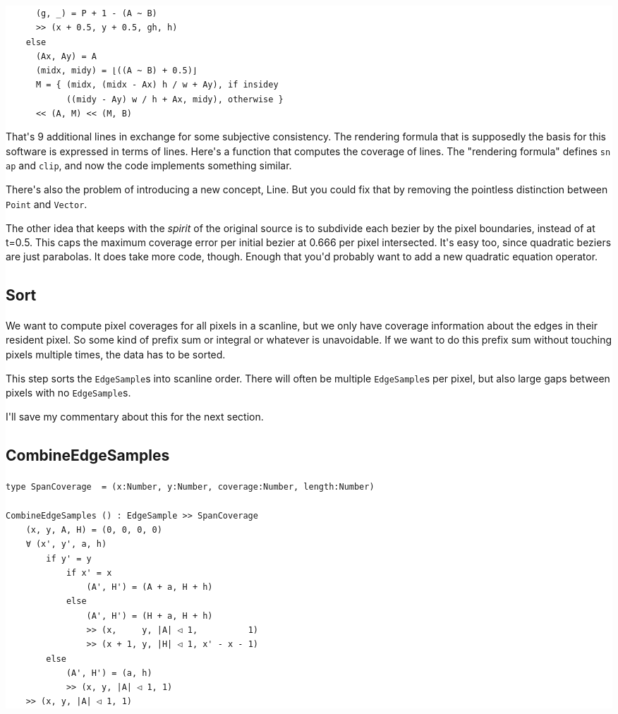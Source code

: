 ```
      (g, _) = P + 1 - (A ~ B)
      >> (x + 0.5, y + 0.5, gh, h)
    else
      (Ax, Ay) = A
      (midx, midy) = ⌊((A ~ B) + 0.5)⌋
      M = { (midx, (midx - Ax) h / w + Ay), if insidey
            ((midy - Ay) w / h + Ax, midy), otherwise }
      << (A, M) << (M, B)
```

That's 9 additional lines in exchange for some subjective consistency. The rendering formula that is supposedly the basis for this software is expressed in terms of lines. Here's a function that computes the coverage of lines. The "rendering formula" defines `snap` and `clip`, and now the code implements something similar.

There's also the problem of introducing a new concept, Line. But you could fix that by removing the pointless distinction between `Point` and `Vector`.

The other idea that keeps with the *spirit* of the original source is to subdivide each bezier by the pixel boundaries, instead of at t=0.5. This caps the maximum coverage error per initial bezier at 0.666 per pixel intersected. It's easy too, since quadratic beziers are just parabolas. It does take more code, though. Enough that you'd probably want to add a new quadratic equation operator.

## Sort

We want to compute pixel coverages for all pixels in a scanline, but we only have coverage information about the edges in their resident pixel. So some kind of prefix sum or integral or whatever is unavoidable. If we want to do this prefix sum without touching pixels multiple times, the data has to be sorted.

This step sorts the `EdgeSample`s into scanline order. There will often be multiple `EdgeSample`s per pixel, but also large gaps between pixels with no `EdgeSample`s.

I'll save my commentary about this for the next section.

## CombineEdgeSamples

```
type SpanCoverage  = (x:Number, y:Number, coverage:Number, length:Number)

CombineEdgeSamples () : EdgeSample >> SpanCoverage
    (x, y, A, H) = (0, 0, 0, 0)
    ∀ (x', y', a, h)
        if y' = y
            if x' = x
                (A', H') = (A + a, H + h)
            else
                (A', H') = (H + a, H + h)
                >> (x,     y, |A| ◁ 1,          1)
                >> (x + 1, y, |H| ◁ 1, x' - x - 1)
        else
            (A', H') = (a, h)
            >> (x, y, |A| ◁ 1, 1)
    >> (x, y, |A| ◁ 1, 1)
```
